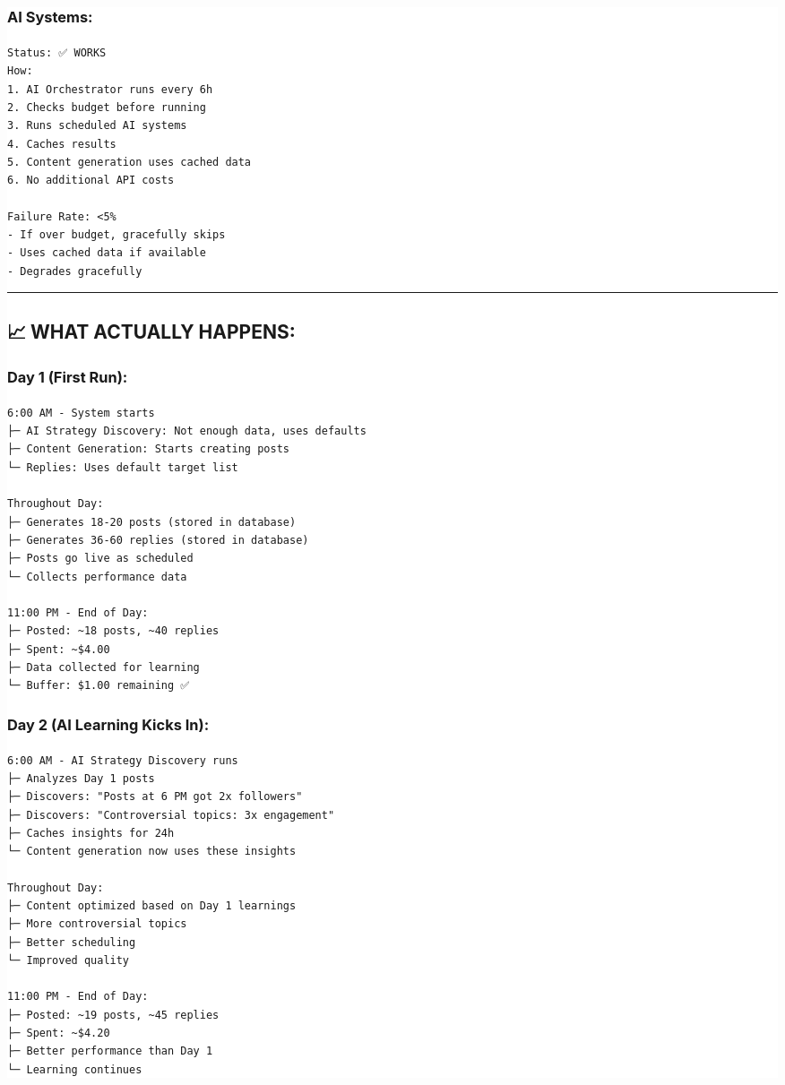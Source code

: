 ### **AI Systems:**
```
Status: ✅ WORKS
How:
1. AI Orchestrator runs every 6h
2. Checks budget before running
3. Runs scheduled AI systems
4. Caches results
5. Content generation uses cached data
6. No additional API costs

Failure Rate: <5%
- If over budget, gracefully skips
- Uses cached data if available
- Degrades gracefully
```

---

## **📈 WHAT ACTUALLY HAPPENS:**

### **Day 1 (First Run):**
```
6:00 AM - System starts
├─ AI Strategy Discovery: Not enough data, uses defaults
├─ Content Generation: Starts creating posts
└─ Replies: Uses default target list

Throughout Day:
├─ Generates 18-20 posts (stored in database)
├─ Generates 36-60 replies (stored in database)
├─ Posts go live as scheduled
└─ Collects performance data

11:00 PM - End of Day:
├─ Posted: ~18 posts, ~40 replies
├─ Spent: ~$4.00
├─ Data collected for learning
└─ Buffer: $1.00 remaining ✅
```

### **Day 2 (AI Learning Kicks In):**
```
6:00 AM - AI Strategy Discovery runs
├─ Analyzes Day 1 posts
├─ Discovers: "Posts at 6 PM got 2x followers"
├─ Discovers: "Controversial topics: 3x engagement"
├─ Caches insights for 24h
└─ Content generation now uses these insights

Throughout Day:
├─ Content optimized based on Day 1 learnings
├─ More controversial topics
├─ Better scheduling
└─ Improved quality

11:00 PM - End of Day:
├─ Posted: ~19 posts, ~45 replies
├─ Spent: ~$4.20
├─ Better performance than Day 1
└─ Learning continues
```
